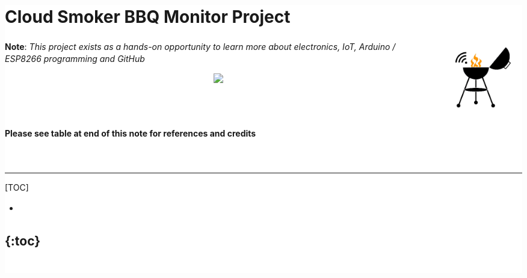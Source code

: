 # Cloud Smoker BBQ Monitor Project

<img style="float: right;" src="https://raw.githubusercontent.com/cwgstreet/Cloud-Smoker-BBQ-Monitor/master/Images/CloudSmoker%20Icon%20colour.jpg" width="150"/>


**Note**:  *This project exists as a hands-on opportunity to learn more about electronics, IoT, Arduino / ESP8266 programming and GitHub*

<p align="center">

<img src="http://www.iconsplace.com/icons/preview/yellow/under-construction-256.png"  width="200">

<br><br>

<b>Please see table at end of this note for references and credits</b><br>
<br><br>
 </p>
 
---
 
  
[TOC]  

- 
{:toc}
---
 <br>

